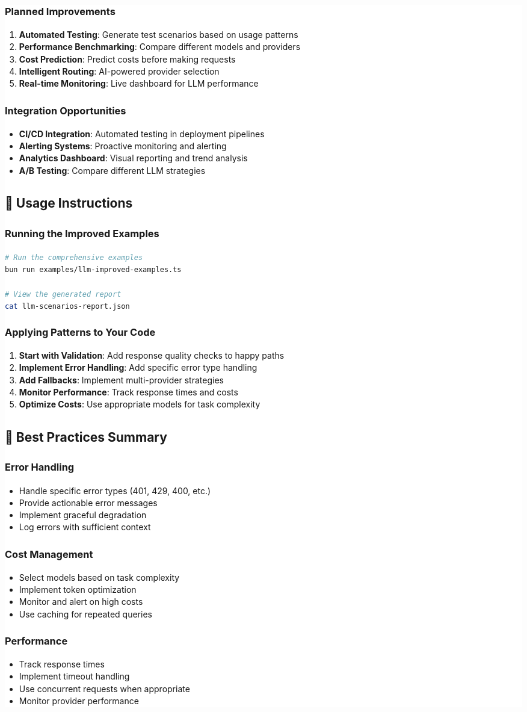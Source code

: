 ### Planned Improvements
1. **Automated Testing**: Generate test scenarios based on usage patterns
2. **Performance Benchmarking**: Compare different models and providers
3. **Cost Prediction**: Predict costs before making requests
4. **Intelligent Routing**: AI-powered provider selection
5. **Real-time Monitoring**: Live dashboard for LLM performance

### Integration Opportunities
- **CI/CD Integration**: Automated testing in deployment pipelines
- **Alerting Systems**: Proactive monitoring and alerting
- **Analytics Dashboard**: Visual reporting and trend analysis
- **A/B Testing**: Compare different LLM strategies

## 📖 Usage Instructions

### Running the Improved Examples
```bash
# Run the comprehensive examples
bun run examples/llm-improved-examples.ts

# View the generated report
cat llm-scenarios-report.json
```

### Applying Patterns to Your Code
1. **Start with Validation**: Add response quality checks to happy paths
2. **Implement Error Handling**: Add specific error type handling
3. **Add Fallbacks**: Implement multi-provider strategies
4. **Monitor Performance**: Track response times and costs
5. **Optimize Costs**: Use appropriate models for task complexity

## 🎯 Best Practices Summary

### Error Handling
- Handle specific error types (401, 429, 400, etc.)
- Provide actionable error messages
- Implement graceful degradation
- Log errors with sufficient context

### Cost Management
- Select models based on task complexity
- Implement token optimization
- Monitor and alert on high costs
- Use caching for repeated queries

### Performance
- Track response times
- Implement timeout handling
- Use concurrent requests when appropriate
- Monitor provider performance

